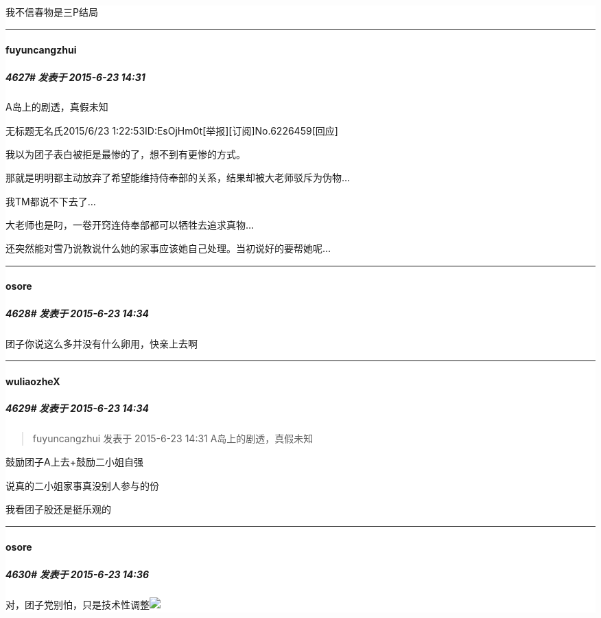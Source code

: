 
我不信春物是三P结局


-----

####  fuyuncangzhui  
##### 4627#       发表于 2015-6-23 14:31


A岛上的剧透，真假未知


无标题无名氏2015/6/23 1:22:53ID:EsOjHm0t[举报][订阅]No.6226459[回应]

我以为团子表白被拒是最惨的了，想不到有更惨的方式。

那就是明明都主动放弃了希望能维持侍奉部的关系，结果却被大老师驳斥为伪物…

我TM都说不下去了…

大老师也是叼，一卷开窍连侍奉部都可以牺牲去追求真物…

还突然能对雪乃说教说什么她的家事应该她自己处理。当初说好的要帮她呢…


-----

####  osore  
##### 4628#       发表于 2015-6-23 14:34


团子你说这么多并没有什么卵用，快亲上去啊


-----

####  wuliaozheX  
##### 4629#       发表于 2015-6-23 14:34


<blockquote>fuyuncangzhui 发表于 2015-6-23 14:31
A岛上的剧透，真假未知


</blockquote>
鼓励团子A上去+鼓励二小姐自强

说真的二小姐家事真没别人参与的份


我看团子股还是挺乐观的


-----

####  osore  
##### 4630#       发表于 2015-6-23 14:36


对，团子党别怕，只是技术性调整<img src="https://static.saraba1st.com/image/smiley/face/154.gif" referrerpolicy="no-referrer">
